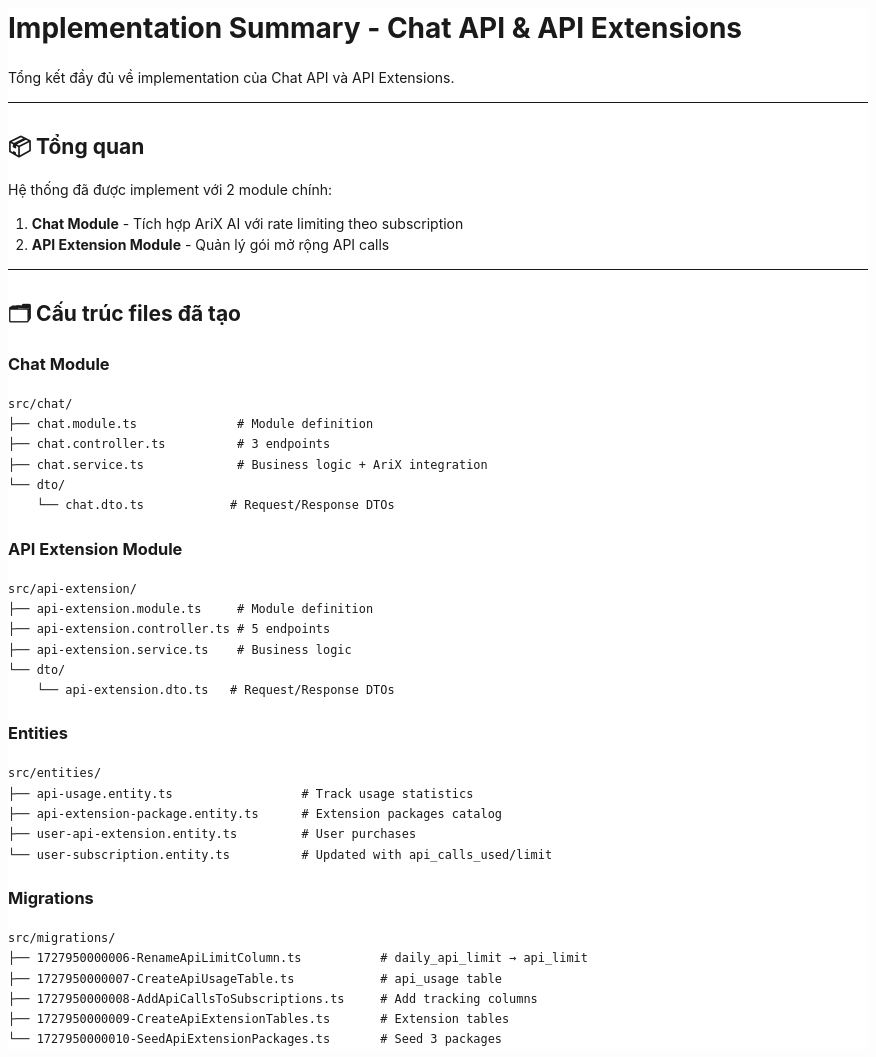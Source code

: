 # Implementation Summary - Chat API & API Extensions

Tổng kết đầy đủ về implementation của Chat API và API Extensions.

---

## 📦 Tổng quan

Hệ thống đã được implement với 2 module chính:
1. **Chat Module** - Tích hợp AriX AI với rate limiting theo subscription
2. **API Extension Module** - Quản lý gói mở rộng API calls

---

## 🗂️ Cấu trúc files đã tạo

### Chat Module
```
src/chat/
├── chat.module.ts              # Module definition
├── chat.controller.ts          # 3 endpoints
├── chat.service.ts             # Business logic + AriX integration
└── dto/
    └── chat.dto.ts            # Request/Response DTOs
```

### API Extension Module
```
src/api-extension/
├── api-extension.module.ts     # Module definition
├── api-extension.controller.ts # 5 endpoints
├── api-extension.service.ts    # Business logic
└── dto/
    └── api-extension.dto.ts   # Request/Response DTOs
```

### Entities
```
src/entities/
├── api-usage.entity.ts                  # Track usage statistics
├── api-extension-package.entity.ts      # Extension packages catalog
├── user-api-extension.entity.ts         # User purchases
└── user-subscription.entity.ts          # Updated with api_calls_used/limit
```

### Migrations
```
src/migrations/
├── 1727950000006-RenameApiLimitColumn.ts           # daily_api_limit → api_limit
├── 1727950000007-CreateApiUsageTable.ts            # api_usage table
├── 1727950000008-AddApiCallsToSubscriptions.ts     # Add tracking columns
├── 1727950000009-CreateApiExtensionTables.ts       # Extension tables
└── 1727950000010-SeedApiExtensionPackages.ts       # Seed 3 packages
```
